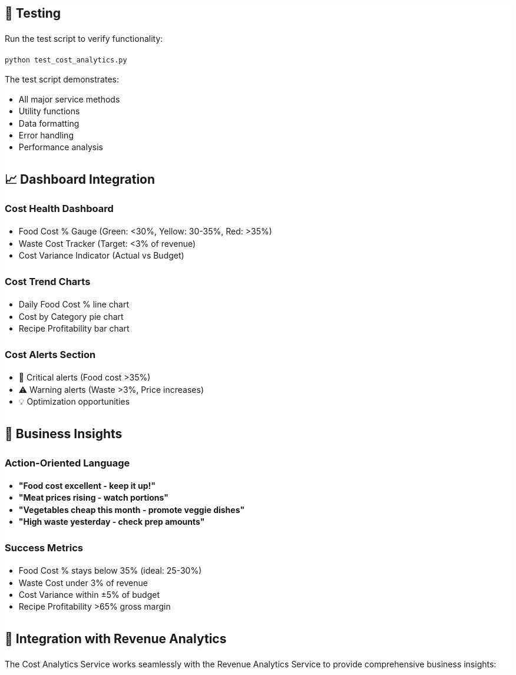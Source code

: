 ## 🚀 Testing

Run the test script to verify functionality:

```bash
python test_cost_analytics.py
```

The test script demonstrates:
- All major service methods
- Utility functions
- Data formatting
- Error handling
- Performance analysis

## 📈 Dashboard Integration

### Cost Health Dashboard
- Food Cost % Gauge (Green: <30%, Yellow: 30-35%, Red: >35%)
- Waste Cost Tracker (Target: <3% of revenue)
- Cost Variance Indicator (Actual vs Budget)

### Cost Trend Charts
- Daily Food Cost % line chart
- Cost by Category pie chart
- Recipe Profitability bar chart

### Cost Alerts Section
- 🚨 Critical alerts (Food cost >35%)
- ⚠️ Warning alerts (Waste >3%, Price increases)
- 💡 Optimization opportunities

## 🎯 Business Insights

### Action-Oriented Language
- **"Food cost excellent - keep it up!"**
- **"Meat prices rising - watch portions"**
- **"Vegetables cheap this month - promote veggie dishes"**
- **"High waste yesterday - check prep amounts"**

### Success Metrics
- Food Cost % stays below 35% (ideal: 25-30%)
- Waste Cost under 3% of revenue
- Cost Variance within ±5% of budget
- Recipe Profitability >65% gross margin

## 🔄 Integration with Revenue Analytics

The Cost Analytics Service works seamlessly with the Revenue Analytics Service to provide comprehensive business insights:
